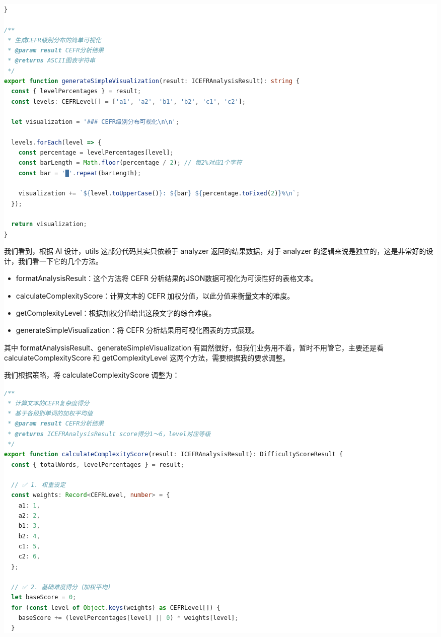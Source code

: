 ```typescript
}

/**
 * 生成CEFR级别分布的简单可视化
 * @param result CEFR分析结果
 * @returns ASCII图表字符串
 */
export function generateSimpleVisualization(result: ICEFRAnalysisResult): string {
  const { levelPercentages } = result;
  const levels: CEFRLevel[] = ['a1', 'a2', 'b1', 'b2', 'c1', 'c2'];

  let visualization = '### CEFR级别分布可视化\n\n';

  levels.forEach(level => {
    const percentage = levelPercentages[level];
    const barLength = Math.floor(percentage / 2); // 每2%对应1个字符
    const bar = '█'.repeat(barLength);

    visualization += `${level.toUpperCase()}: ${bar} ${percentage.toFixed(2)}%\n`;
  });

  return visualization;
}

```

我们看到，根据 AI 设计，utils 这部分代码其实只依赖于 analyzer 返回的结果数据，对于 analyzer 的逻辑来说是独立的，这是非常好的设计，我们看一下它的几个方法。

- formatAnalysisResult：这个方法将 CEFR 分析结果的JSON数据可视化为可读性好的表格文本。

- calculateComplexityScore：计算文本的 CEFR 加权分值，以此分值来衡量文本的难度。

- getComplexityLevel：根据加权分值给出这段文字的综合难度。

- generateSimpleVisualization：将 CEFR 分析结果用可视化图表的方式展现。


其中 formatAnalysisResult、generateSimpleVisualization 有固然很好，但我们业务用不着，暂时不用管它，主要还是看 calculateComplexityScore 和 getComplexityLevel 这两个方法，需要根据我的要求调整。

我们根据策略，将 calculateComplexityScore 调整为：

```typescript
/**
 * 计算文本的CEFR复杂度得分
 * 基于各级别单词的加权平均值
 * @param result CEFR分析结果
 * @returns ICEFRAnalysisResult score得分1～6，level对应等级
 */
export function calculateComplexityScore(result: ICEFRAnalysisResult): DifficultyScoreResult {
  const { totalWords, levelPercentages } = result;

  // ✅ 1. 权重设定
  const weights: Record<CEFRLevel, number> = {
    a1: 1,
    a2: 2,
    b1: 3,
    b2: 4,
    c1: 5,
    c2: 6,
  };

  // ✅ 2. 基础难度得分（加权平均）
  let baseScore = 0;
  for (const level of Object.keys(weights) as CEFRLevel[]) {
    baseScore += (levelPercentages[level] || 0) * weights[level];
  }
```